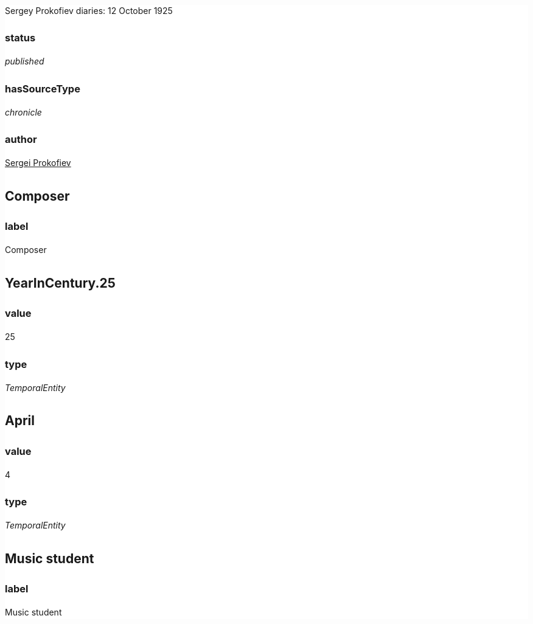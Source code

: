 
Sergey Prokofiev diaries: 12 October 1925

### status


*published*

### hasSourceType


*chronicle*

### author


[Sergei Prokofiev](#Sergei-Prokofiev)

## Composer

### label


Composer

## YearInCentury.25

### value


25

### type


*TemporalEntity*

## April

### value


4

### type


*TemporalEntity*

## Music student

### label


Music student

